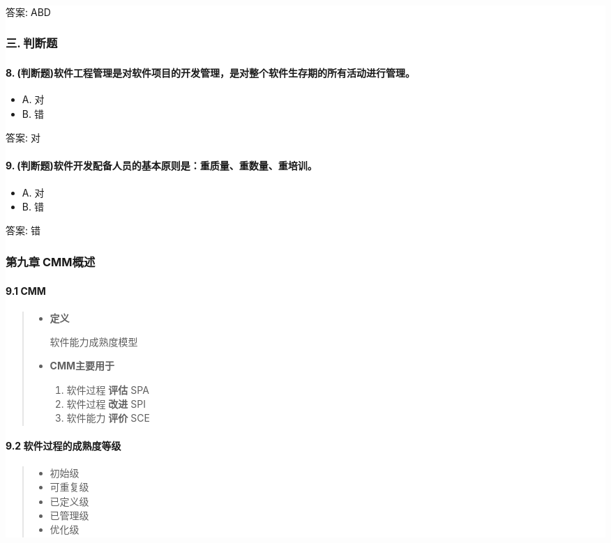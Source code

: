 答案: ABD

### 三. 判断题

#### 8. (判断题)软件工程管理是对软件项目的开发管理，是对整个软件生存期的所有活动进行管理。

* A. 对
* B. 错

答案: 对

#### 9. (判断题)软件开发配备人员的基本原则是：重质量、重数量、重培训。

* A. 对
* B. 错

答案: 错

### 第九章 CMM概述

#### 9.1 CMM

> * **定义**
>
>   软件能力成熟度模型
> * **CMM主要用于**
>
>   1. 软件过程
>      **评估**
>      SPA
>   2. 软件过程
>      **改进**
>      SPI
>   3. 软件能力
>      **评价**
>      SCE

#### 9.2 软件过程的成熟度等级

> * 初始级
> * 可重复级
> * 已定义级
> * 已管理级
> * 优化级